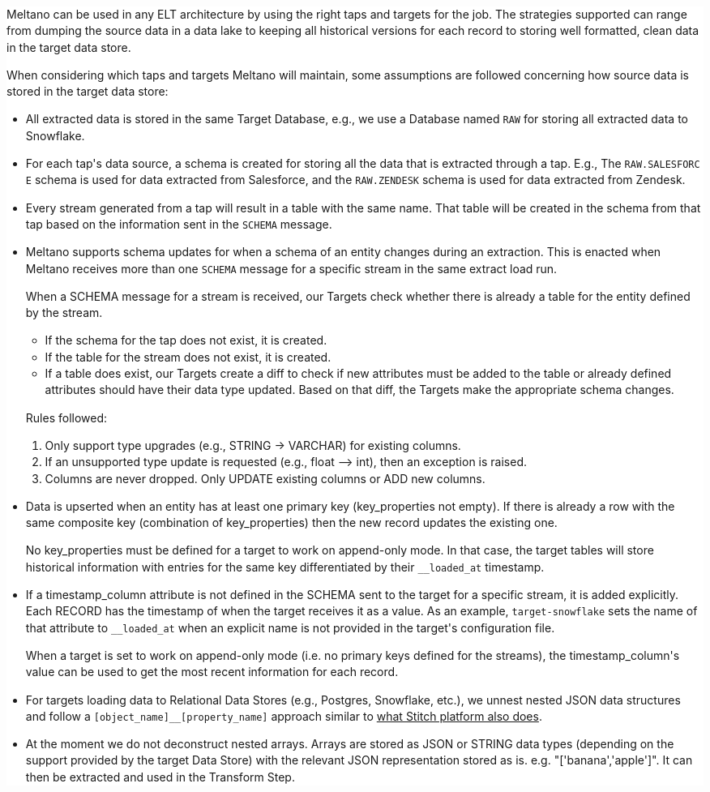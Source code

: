 Meltano can be used in any ELT architecture by using the right taps and targets for the job. The strategies supported can range from dumping the source data in a data lake to keeping all historical versions for each record to storing well formatted, clean data in the target data store.

When considering which taps and targets Meltano will maintain, some assumptions are followed concerning how source data is stored in the target data store:
*  All extracted data is stored in the same Target Database, e.g., we use a Database named `RAW` for storing all extracted data to Snowflake.

*  For each tap's data source, a schema is created for storing all the data that is extracted through a tap. E.g., The `RAW.SALESFORCE` schema is used for data extracted from Salesforce, and the `RAW.ZENDESK` schema is used for data extracted from Zendesk.

*  Every stream generated from a tap will result in a table with the same name. That table will be created in the schema from that tap based on the information sent in the `SCHEMA` message.

*  Meltano supports schema updates for when a schema of an entity changes during an extraction. This is enacted when Meltano receives more than one `SCHEMA` message for a specific stream in the same extract load run.

    When a SCHEMA message for a stream is received, our Targets check whether there is already a table for the entity defined by the stream.
    * If the schema for the tap does not exist, it is created.
    * If the table for the stream does not exist, it is created.
    * If a table does exist, our Targets create a diff to check if new attributes must be added to the table or already defined attributes should have their data type updated. Based on that diff, the Targets make the appropriate schema changes.

    Rules followed:
    1. Only support type upgrades (e.g., STRING -> VARCHAR) for existing columns.
    2. If an unsupported type update is requested (e.g., float --> int), then an exception is raised.
    3. Columns are never dropped. Only UPDATE existing columns or ADD new columns.

*  Data is upserted when an entity has at least one primary key (key_properties not empty). If there is already a row with the same
composite key (combination of key_properties) then the new record updates the existing one.

    No key_properties must be defined for a target to work on append-only mode. In that case, the target tables will store historical information with entries for the same key differentiated by their `__loaded_at` timestamp.

*  If a timestamp_column attribute is not defined in the SCHEMA sent to the target for a specific stream, it is added explicitly. Each RECORD has the timestamp of when the target receives it as a value. As an example, `target-snowflake` sets the name of that attribute to `__loaded_at` when an explicit name is not provided in the target's configuration file.

    When a target is set to work on append-only mode (i.e. no primary keys defined for the streams), the timestamp_column's value can be used to get the most recent information for each record.

*  For targets loading data to Relational Data Stores (e.g., Postgres, Snowflake, etc.), we unnest nested JSON data structures and follow a `[object_name]__[property_name]` approach similar to [what Stitch platform also does](https://www.stitchdata.com/docs/data-structure/nested-data-structures-row-count-impact).

*  At the moment we do not deconstruct nested arrays. Arrays are stored as JSON or STRING data types (depending on the support provided by the target Data Store) with the relevant JSON representation stored as is. e.g. "['banana','apple']". It can then be extracted and used in the Transform Step.
